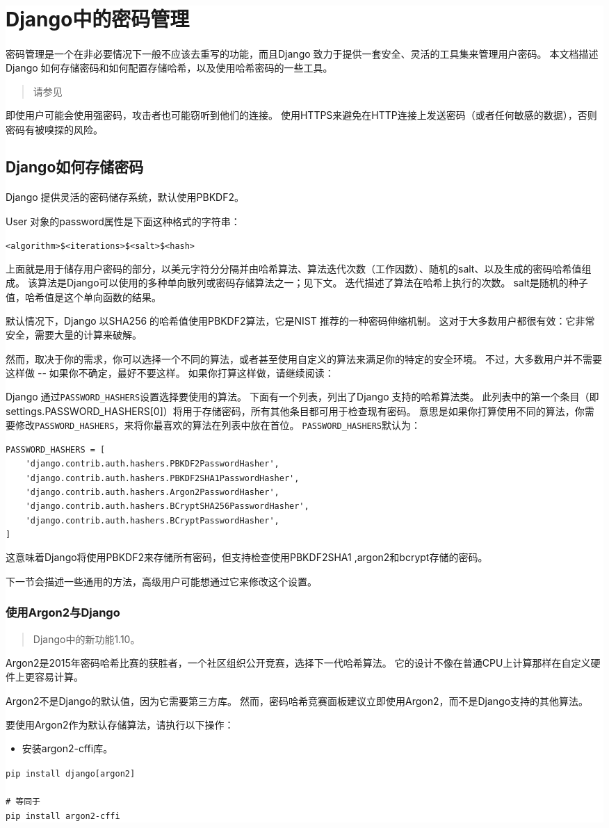# Django中的密码管理
密码管理是一个在非必要情况下一般不应该去重写的功能，而且Django 致力于提供一套安全、灵活的工具集来管理用户密码。 本文档描述Django 如何存储密码和如何配置存储哈希，以及使用哈希密码的一些工具。

> 请参见

即使用户可能会使用强密码，攻击者也可能窃听到他们的连接。 使用HTTPS来避免在HTTP连接上发送密码（或者任何敏感的数据），否则密码有被嗅探的风险。

## Django如何存储密码
Django 提供灵活的密码储存系统，默认使用PBKDF2。

User 对象的password属性是下面这种格式的字符串：
```
<algorithm>$<iterations>$<salt>$<hash>
```
上面就是用于储存用户密码的部分，以美元字符分分隔并由哈希算法、算法迭代次数（工作因数）、随机的salt、以及生成的密码哈希值组成。 该算法是Django可以使用的多种单向散列或密码存储算法之一；见下文。 迭代描述了算法在哈希上执行的次数。 salt是随机的种子值，哈希值是这个单向函数的结果。

默认情况下，Django 以SHA256 的哈希值使用PBKDF2算法，它是NIST 推荐的一种密码伸缩机制。 这对于大多数用户都很有效：它非常安全，需要大量的计算来破解。

然而，取决于你的需求，你可以选择一个不同的算法，或者甚至使用自定义的算法来满足你的特定的安全环境。 不过，大多数用户并不需要这样做 -- 如果你不确定，最好不要这样。 如果你打算这样做，请继续阅读：

Django 通过`PASSWORD_HASHERS`设置选择要使用的算法。 下面有一个列表，列出了Django 支持的哈希算法类。 此列表中的第一个条目（即settings.PASSWORD_HASHERS[0]）将用于存储密码，所有其他条目都可用于检查现有密码。 意思是如果你打算使用不同的算法，你需要修改`PASSWORD_HASHERS`，来将你最喜欢的算法在列表中放在首位。
`PASSWORD_HASHERS`默认为：
```
PASSWORD_HASHERS = [
    'django.contrib.auth.hashers.PBKDF2PasswordHasher',
    'django.contrib.auth.hashers.PBKDF2SHA1PasswordHasher',
    'django.contrib.auth.hashers.Argon2PasswordHasher',
    'django.contrib.auth.hashers.BCryptSHA256PasswordHasher',
    'django.contrib.auth.hashers.BCryptPasswordHasher',
]
```
这意味着Django将使用PBKDF2来存储所有密码，但支持检查使用PBKDF2SHA1 ,argon2和bcrypt存储的密码。

下一节会描述一些通用的方法，高级用户可能想通过它来修改这个设置。

### 使用Argon2与Django 

>Django中的新功能1.10。

Argon2是2015年密码哈希比赛的获胜者，一个社区组织公开竞赛，选择下一代哈希算法。 它的设计不像在普通CPU上计算那样在自定义硬件上更容易计算。

Argon2不是Django的默认值，因为它需要第三方库。 然而，密码哈希竞赛面板建议立即使用Argon2，而不是Django支持的其他算法。

要使用Argon2作为默认存储算法，请执行以下操作：

- 安装argon2-cffi库。 

```
pip install django[argon2]

# 等同于
pip install argon2-cffi 
```

